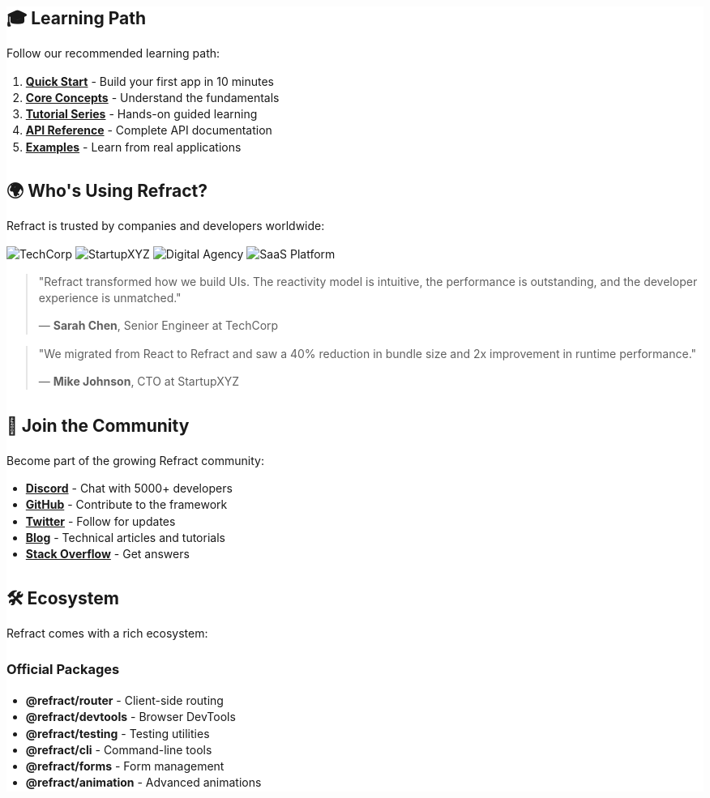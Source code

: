 ## 🎓 Learning Path

Follow our recommended learning path:

1. **[Quick Start](/docs/quickstart)** - Build your first app in 10 minutes
2. **[Core Concepts](/docs/concepts)** - Understand the fundamentals
3. **[Tutorial Series](/docs/tutorials)** - Hands-on guided learning
4. **[API Reference](/docs/api)** - Complete API documentation
5. **[Examples](/docs/examples)** - Learn from real applications

## 🌍 Who's Using Refract?

Refract is trusted by companies and developers worldwide:

<div className="logo-grid">
  <img src="/img/users/techcorp.svg" alt="TechCorp" />
  <img src="/img/users/startup.svg" alt="StartupXYZ" />
  <img src="/img/users/agency.svg" alt="Digital Agency" />
  <img src="/img/users/saas.svg" alt="SaaS Platform" />
</div>

> "Refract transformed how we build UIs. The reactivity model is intuitive, the performance is outstanding, and the developer experience is unmatched." 
> 
> — **Sarah Chen**, Senior Engineer at TechCorp

> "We migrated from React to Refract and saw a 40% reduction in bundle size and 2x improvement in runtime performance."
> 
> — **Mike Johnson**, CTO at StartupXYZ

## 🤝 Join the Community

Become part of the growing Refract community:

- **[Discord](https://discord.gg/refract)** - Chat with 5000+ developers
- **[GitHub](https://github.com/refract-js/refract)** - Contribute to the framework
- **[Twitter](https://twitter.com/refractjs)** - Follow for updates
- **[Blog](https://blog.refract-js.org)** - Technical articles and tutorials
- **[Stack Overflow](https://stackoverflow.com/questions/tagged/refract-js)** - Get answers

## 🛠️ Ecosystem

Refract comes with a rich ecosystem:

### Official Packages
- **@refract/router** - Client-side routing
- **@refract/devtools** - Browser DevTools
- **@refract/testing** - Testing utilities
- **@refract/cli** - Command-line tools
- **@refract/forms** - Form management
- **@refract/animation** - Advanced animations
